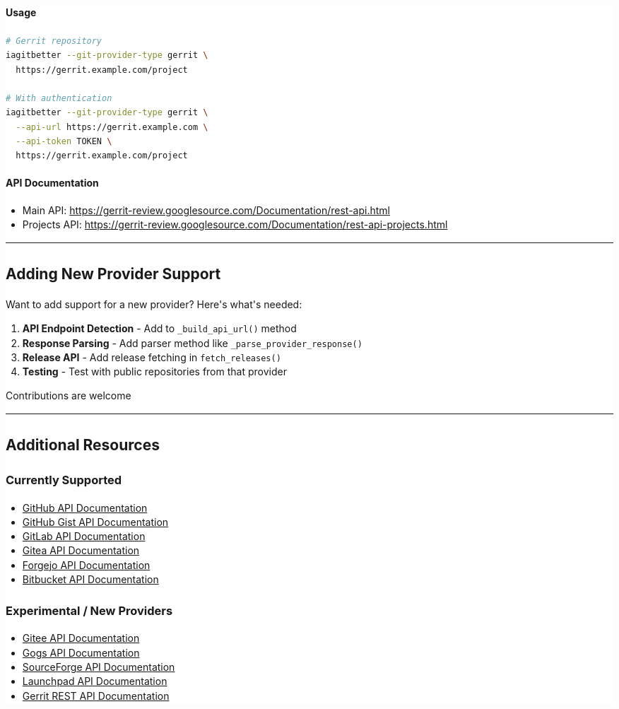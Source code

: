#### Usage
```bash
# Gerrit repository
iagitbetter --git-provider-type gerrit \
  https://gerrit.example.com/project

# With authentication
iagitbetter --git-provider-type gerrit \
  --api-url https://gerrit.example.com \
  --api-token TOKEN \
  https://gerrit.example.com/project
```

#### API Documentation
- Main API: https://gerrit-review.googlesource.com/Documentation/rest-api.html
- Projects API: https://gerrit-review.googlesource.com/Documentation/rest-api-projects.html

---

## Adding New Provider Support

Want to add support for a new provider? Here's what's needed:

1. **API Endpoint Detection** - Add to `_build_api_url()` method
2. **Response Parsing** - Add parser method like `_parse_provider_response()`
3. **Release API** - Add release fetching in `fetch_releases()`
4. **Testing** - Test with public repositories from that provider

Contributions are welcome

---

## Additional Resources

### Currently Supported
- [GitHub API Documentation](https://docs.github.com/en/rest)
- [GitHub Gist API Documentation](https://docs.github.com/en/rest/gists)
- [GitLab API Documentation](https://docs.gitlab.com/ee/api/)
- [Gitea API Documentation](https://docs.gitea.io/en-us/api-usage/)
- [Forgejo API Documentation](https://forgejo.org/docs/latest/user/api-usage/)
- [Bitbucket API Documentation](https://developer.atlassian.com/bitbucket/api/2/reference/)

### Experimental / New Providers
- [Gitee API Documentation](https://gitee.com/api/v5/swagger)
- [Gogs API Documentation](https://github.com/gogs/docs-api)
- [SourceForge API Documentation](https://sourceforge.net/p/forge/documentation/API/)
- [Launchpad API Documentation](https://api.launchpad.net/)
- [Gerrit REST API Documentation](https://gerrit-review.googlesource.com/Documentation/rest-api.html)

